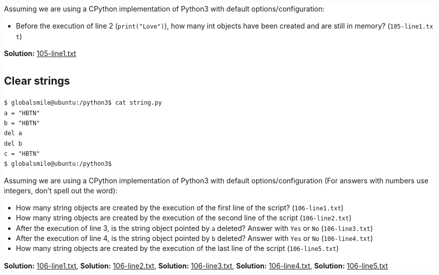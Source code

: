 Assuming we are using a CPython implementation of Python3 with default options/configuration:

* Before the execution of line 2 (`print("Love")`), how many int objects have been created and are still in memory? (`105-line1.txt`)

**Solution:** [105-line1.txt](./105-line1.txt)

## Clear strings

```
$ globalsmile@ubuntu:/python3$ cat string.py 
a = "HBTN"
b = "HBTN"
del a
del b
c = "HBTN"
$ globalsmile@ubuntu:/python3$
```

Assuming we are using a CPython implementation of Python3 with default options/configuration (For answers with numbers use integers, don’t spell out the word):

* How many string objects are created by the execution of the first line of the script? (`106-line1.txt`)
* How many string objects are created by the execution of the second line of the script (`106-line2.txt`)
* After the execution of line 3, is the string object pointed by `a` deleted? Answer with `Yes` or `No` (`106-line3.txt`)
* After the execution of line 4, is the string object pointed by `b` deleted? Answer with `Yes` or `No` (`106-line4.txt`)
* How many string objects are created by the execution of the last line of the script (`106-line5.txt`)

**Solution:** [106-line1.txt](./106-line1.txt), **Solution:** [106-line2.txt](./106-line2.txt), **Solution:** [106-line3.txt](./106-line3.txt), **Solution:** [106-line4.txt](./106-line4.txt), **Solution:** [106-line5.txt](./106-line5.txt) 
